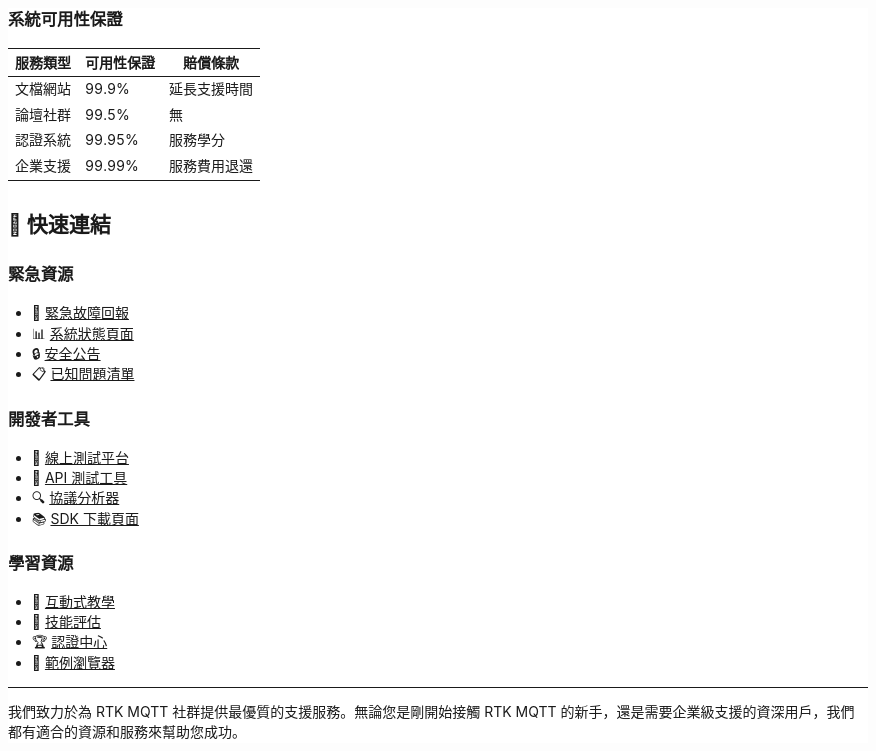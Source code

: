 ### 系統可用性保證

| 服務類型 | 可用性保證 | 賠償條款 |
|----------|------------|----------|
| 文檔網站 | 99.9% | 延長支援時間 |
| 論壇社群 | 99.5% | 無 |
| 認證系統 | 99.95% | 服務學分 |
| 企業支援 | 99.99% | 服務費用退還 |

## 🔗 快速連結

### 緊急資源
- 🚨 [緊急故障回報](https://status.rtk-mqtt.com/incident/new)
- 📊 [系統狀態頁面](https://status.rtk-mqtt.com)
- 🔒 [安全公告](https://security.rtk-mqtt.com)
- 📋 [已知問題清單](https://github.com/rtk-mqtt/rtk-controller/labels/known-issue)

### 開發者工具
- 🧪 [線上測試平台](https://test.rtk-mqtt.com)
- 📡 [API 測試工具](https://api-test.rtk-mqtt.com)
- 🔍 [協議分析器](https://analyzer.rtk-mqtt.com)
- 📚 [SDK 下載頁面](https://download.rtk-mqtt.com)

### 學習資源
- 📖 [互動式教學](https://tutorial.rtk-mqtt.com)
- 🎯 [技能評估](https://skills.rtk-mqtt.com)
- 🏆 [認證中心](https://certification.rtk-mqtt.com)
- 📱 [範例瀏覽器](https://examples.rtk-mqtt.com)

---

我們致力於為 RTK MQTT 社群提供最優質的支援服務。無論您是剛開始接觸 RTK MQTT 的新手，還是需要企業級支援的資深用戶，我們都有適合的資源和服務來幫助您成功。